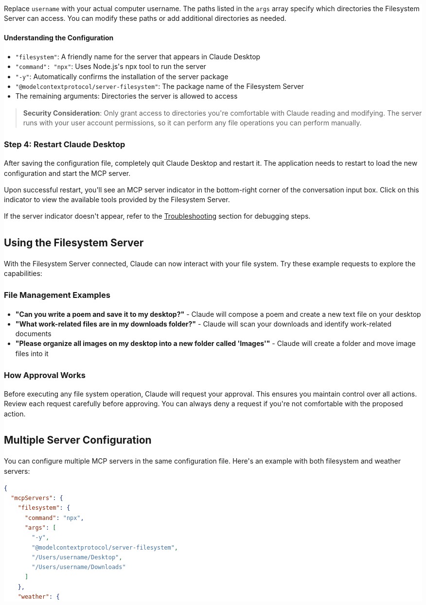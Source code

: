 Replace `username` with your actual computer username. The paths listed in the `args` array specify which directories the Filesystem Server can access. You can modify these paths or add additional directories as needed.

#### Understanding the Configuration

* `"filesystem"`: A friendly name for the server that appears in Claude Desktop
* `"command": "npx"`: Uses Node.js's npx tool to run the server
* `"-y"`: Automatically confirms the installation of the server package
* `"@modelcontextprotocol/server-filesystem"`: The package name of the Filesystem Server
* The remaining arguments: Directories the server is allowed to access

> **Security Consideration**: Only grant access to directories you're comfortable with Claude reading and modifying. The server runs with your user account permissions, so it can perform any file operations you can perform manually.

### Step 4: Restart Claude Desktop

After saving the configuration file, completely quit Claude Desktop and restart it. The application needs to restart to load the new configuration and start the MCP server.

Upon successful restart, you'll see an MCP server indicator in the bottom-right corner of the conversation input box. Click on this indicator to view the available tools provided by the Filesystem Server.

If the server indicator doesn't appear, refer to the [Troubleshooting](#troubleshooting) section for debugging steps.

## Using the Filesystem Server

With the Filesystem Server connected, Claude can now interact with your file system. Try these example requests to explore the capabilities:

### File Management Examples

* **"Can you write a poem and save it to my desktop?"** - Claude will compose a poem and create a new text file on your desktop
* **"What work-related files are in my downloads folder?"** - Claude will scan your downloads and identify work-related documents
* **"Please organize all images on my desktop into a new folder called 'Images'"** - Claude will create a folder and move image files into it

### How Approval Works

Before executing any file system operation, Claude will request your approval. This ensures you maintain control over all actions. Review each request carefully before approving. You can always deny a request if you're not comfortable with the proposed action.

## Multiple Server Configuration

You can configure multiple MCP servers in the same configuration file. Here's an example with both filesystem and weather servers:

```json
{
  "mcpServers": {
    "filesystem": {
      "command": "npx",
      "args": [
        "-y",
        "@modelcontextprotocol/server-filesystem",
        "/Users/username/Desktop",
        "/Users/username/Downloads"
      ]
    },
    "weather": {
```